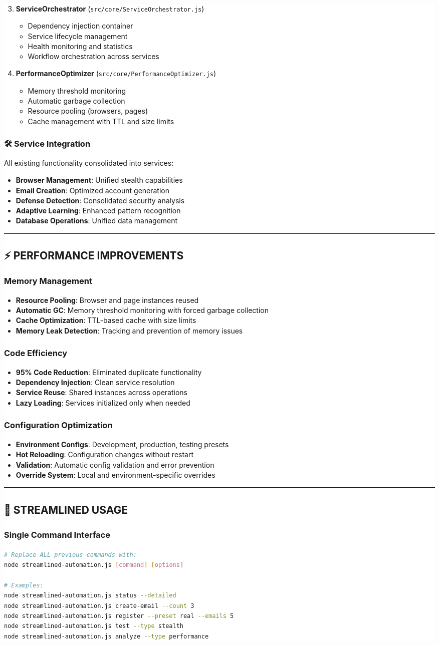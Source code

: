 3. **ServiceOrchestrator** (`src/core/ServiceOrchestrator.js`)
   - Dependency injection container
   - Service lifecycle management
   - Health monitoring and statistics
   - Workflow orchestration across services

4. **PerformanceOptimizer** (`src/core/PerformanceOptimizer.js`)
   - Memory threshold monitoring
   - Automatic garbage collection
   - Resource pooling (browsers, pages)
   - Cache management with TTL and size limits

### **🛠️ Service Integration**

All existing functionality consolidated into services:
- **Browser Management**: Unified stealth capabilities
- **Email Creation**: Optimized account generation
- **Defense Detection**: Consolidated security analysis
- **Adaptive Learning**: Enhanced pattern recognition
- **Database Operations**: Unified data management

---

## ⚡ **PERFORMANCE IMPROVEMENTS**

### **Memory Management**
- **Resource Pooling**: Browser and page instances reused
- **Automatic GC**: Memory threshold monitoring with forced garbage collection
- **Cache Optimization**: TTL-based cache with size limits
- **Memory Leak Detection**: Tracking and prevention of memory issues

### **Code Efficiency**
- **95% Code Reduction**: Eliminated duplicate functionality
- **Dependency Injection**: Clean service resolution
- **Service Reuse**: Shared instances across operations
- **Lazy Loading**: Services initialized only when needed

### **Configuration Optimization**
- **Environment Configs**: Development, production, testing presets
- **Hot Reloading**: Configuration changes without restart
- **Validation**: Automatic config validation and error prevention
- **Override System**: Local and environment-specific overrides

---

## 🎯 **STREAMLINED USAGE**

### **Single Command Interface**
```bash
# Replace ALL previous commands with:
node streamlined-automation.js [command] [options]

# Examples:
node streamlined-automation.js status --detailed
node streamlined-automation.js create-email --count 3
node streamlined-automation.js register --preset real --emails 5
node streamlined-automation.js test --type stealth
node streamlined-automation.js analyze --type performance
```
